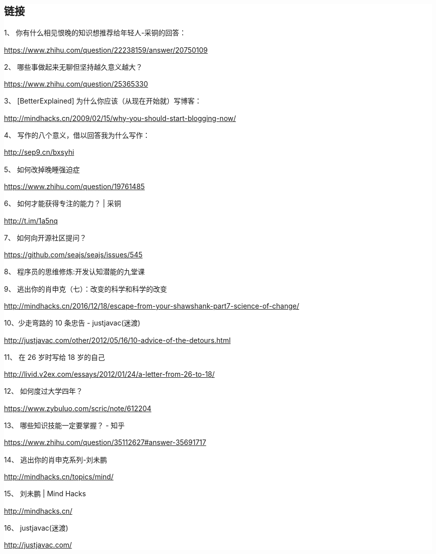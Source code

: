 
## 链接

1、 你有什么相见恨晚的知识想推荐给年轻人-采铜的回答：

https://www.zhihu.com/question/22238159/answer/20750109

2、 哪些事做起来无聊但坚持越久意义越大？

https://www.zhihu.com/question/25365330

3、 [BetterExplained] 为什么你应该（从现在开始就）写博客：

http://mindhacks.cn/2009/02/15/why-you-should-start-blogging-now/

4、 写作的八个意义，借以回答我为什么写作：

http://sep9.cn/bxsyhi

5、 如何改掉晚睡强迫症

https://www.zhihu.com/question/19761485

6、 如何才能获得专注的能力？ | 采铜

 http://t.im/1a5nq
 
7、 如何向开源社区提问？

https://github.com/seajs/seajs/issues/545

8、 程序员的思维修炼:开发认知潜能的九堂课

9、 逃出你的肖申克（七）：改变的科学和科学的改变

http://mindhacks.cn/2016/12/18/escape-from-your-shawshank-part7-science-of-change/

10、少走弯路的 10 条忠告 - justjavac(迷渡)

http://justjavac.com/other/2012/05/16/10-advice-of-the-detours.html

11、 在 26 岁时写给 18 岁的自己

http://livid.v2ex.com/essays/2012/01/24/a-letter-from-26-to-18/

12、 如何度过大学四年？

https://www.zybuluo.com/scric/note/612204

13、 哪些知识技能一定要掌握？ - 知乎

https://www.zhihu.com/question/35112627#answer-35691717

14、 逃出你的肖申克系列-刘未鹏

http://mindhacks.cn/topics/mind/

15、 刘未鹏 | Mind Hacks

http://mindhacks.cn/

16、 justjavac(迷渡)

http://justjavac.com/


  [1]: https://www.zhihu.com/question/22238159/answer/20750109
  [2]: https://www.zhihu.com/question/25365330
  [3]: http://mindhacks.cn/2009/02/15/why-you-should-start-blogging-now/
  [4]: http://sep9.cn/bxsyhi
  [5]: https://www.zhihu.com/question/19761485
  [6]: http://weibo.com/ttarticle/p/show?id=2309404049651912320222#_0
  [7]: https://github.com/seajs/seajs/issues/545
  [8]: http://sspai.com/35097
  [9]: https://mp.weixin.qq.com/s?__biz=MzI3MDQ3MTE3Ng==&mid=2247483748&idx=1&sn=c4469540aaad9132bd86fe0073e2c7a3&chksm=ead1d803dda6511599fd722cc347acbebe87a5f783284b86c04e9f61b021ba843c0de5754e24&mpshare=1&scene=23&srcid=0709RScA9H2CtPne7KEfbXNa#rd
  [10]: http://mp.weixin.qq.com/s?__biz=MzI3MDQ3MTE3Ng==&mid=2247483758&idx=1&sn=5ac0b399d5aa1605b42204c73738b191&chksm=ead1d809dda6511fc1f9fe0b6311cb14b00425724d3e76c02000feedfe1fbc3a09798f2d03f1&mpshare=1&scene=23&srcid=0709N2Qz5NktEz9rHHugMLa7#rd
  [11]: http://sspai.com/35097
  [12]: http://justjavac.com/other/2012/05/16/10-advice-of-the-detours.html
  [13]: http://livid.v2ex.com/essays/2012/01/24/a-letter-from-26-to-18/
  [14]: https://www.zybuluo.com/scric/note/612204
  [15]: https://www.zhihu.com/question/35112627#answer-35691717
  [16]: http://mindhacks.cn/topics/mind/27#answer-35691717
  [17]: http://mindhacks.cn/
  [18]: http://justjavac.com/
  [19]: https://www.v2ex.com/
  [20]: https://www.zybuluo.com/scric/note/612192